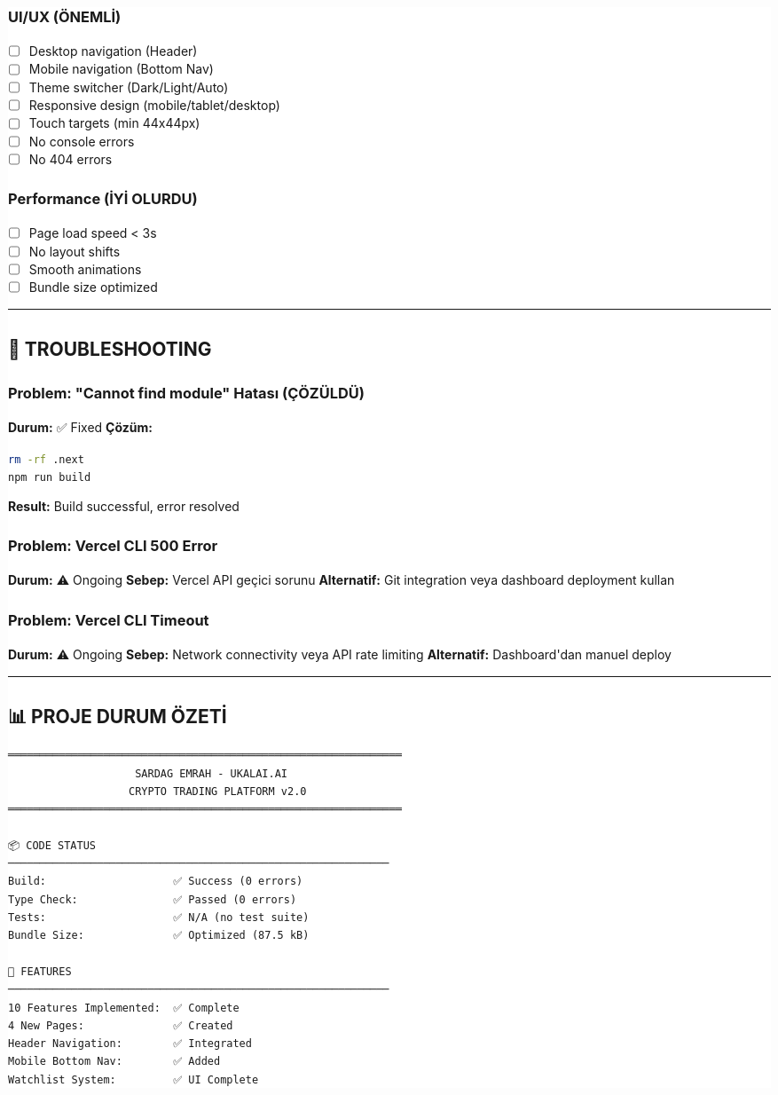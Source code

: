 ### UI/UX (ÖNEMLİ)
- [ ] Desktop navigation (Header)
- [ ] Mobile navigation (Bottom Nav)
- [ ] Theme switcher (Dark/Light/Auto)
- [ ] Responsive design (mobile/tablet/desktop)
- [ ] Touch targets (min 44x44px)
- [ ] No console errors
- [ ] No 404 errors

### Performance (İYİ OLURDU)
- [ ] Page load speed < 3s
- [ ] No layout shifts
- [ ] Smooth animations
- [ ] Bundle size optimized

---

## 📝 TROUBLESHOOTING

### Problem: "Cannot find module" Hatası (ÇÖZÜLDÜ)
**Durum:** ✅ Fixed
**Çözüm:**
```bash
rm -rf .next
npm run build
```
**Result:** Build successful, error resolved

### Problem: Vercel CLI 500 Error
**Durum:** ⚠️ Ongoing
**Sebep:** Vercel API geçici sorunu
**Alternatif:** Git integration veya dashboard deployment kullan

### Problem: Vercel CLI Timeout
**Durum:** ⚠️ Ongoing
**Sebep:** Network connectivity veya API rate limiting
**Alternatif:** Dashboard'dan manuel deploy

---

## 📊 PROJE DURUM ÖZETİ

```
══════════════════════════════════════════════════════════════
                    SARDAG EMRAH - UKALAI.AI
                   CRYPTO TRADING PLATFORM v2.0
══════════════════════════════════════════════════════════════

📦 CODE STATUS
────────────────────────────────────────────────────────────
Build:                    ✅ Success (0 errors)
Type Check:               ✅ Passed (0 errors)
Tests:                    ✅ N/A (no test suite)
Bundle Size:              ✅ Optimized (87.5 kB)

🔧 FEATURES
────────────────────────────────────────────────────────────
10 Features Implemented:  ✅ Complete
4 New Pages:              ✅ Created
Header Navigation:        ✅ Integrated
Mobile Bottom Nav:        ✅ Added
Watchlist System:         ✅ UI Complete
```